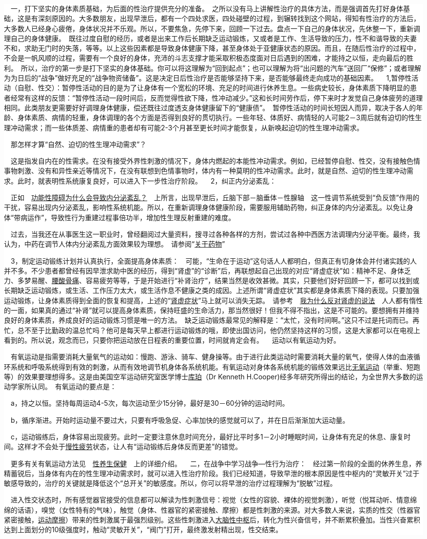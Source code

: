 　一，打下坚实的身体素质基础，为后面的性治疗提供充分的准备。　之所以没有马上讲解性治疗的具体方法，而是强调首先打好身体基础，这是有深刻原因的。大多数朋友，出现早泄后，都有一个四处求医，四处碰壁的过程，到辗转找到这个网站，得知有性治疗的方法后，大多数人已经身心疲倦，身体状况并不乐观。所以，不要焦急，先停下来，回顾一下过去。盘点一下自己的身体状况，先休整一下，重新调理自己的身体健康。　既往过度自慰的经历，或者是出来工作后长期缺乏运动锻炼，又或者是工作、生活导致的压力，性不和谐导致的夫妻不和，求助无门时的失落，等等。以上这些因素都是导致身体健康下降，甚至身体处于亚健康状态的原因。而且，在随后性治疗的过程中，不会是一帆风顺的过程，需要有一个良好的身体，充沛的斗志支撑才能采取积极态度面对日后遇到的困难，才能持之以恒，走向最后的胜利。　所以，治疗的第一步是打下坚实的身体基础。你可以将这理解为“回到起点”；也可以理解为将“出问题的汽车”送回厂“保修”；或者理解为为日后的“战争”做好充足的“战争物资储备”。这是决定日后性治疗是否能够坚持下来，是否能够最终走向成功的基础因素。
　1,暂停性活动（自慰、性交）：暂停性活动的目的是为了让身体有一个宽松的环境、充足的时间进行休养生息。一些病史较长，身体素质下降明显的患者经常有这样的反馈：“暂停性活动一段时间后，反而觉得性欲下降，性冲动减少。”这和长时间劳作后，停下来时才发觉自己身体疲劳的道理相同。此类朋友更需要好好调理身体健康，偿还既往过度透支身体健康留下的“健康债”。　暂停性活动的时间长短因人而异，取决于各人的年龄、身体素质、病情的轻重，身体调理的各个方面是否得到良好的贯切执行。一些年轻、体质好、病情轻的人可能2－3周后就有迫切的性生理冲动需求；而一些体质差、病情重的患者却有可能2-3个月甚至更长时间才能恢复，从新唤起迫切的性生理冲动需求。

　那怎样才算“自然、迫切的性生理冲动需求”？

　这是指发自内在的性需求。在没有接受外界性刺激的情况下，身体内燃起的本能性冲动需求。例如，已经暂停自慰、性交，没有接触色情事物刺激、没有和异性亲近等情况下，在没有联想到色情事物时，体内有一种莫明的性冲动需求。此时，就是自然、迫切的性生理冲动需求。此时，就表明性系统康复良好，可以进入下一步性治疗阶段。
　2，纠正内分泌紊乱：

　正如　[功能性障碍为什么会导致内分泌紊乱？](https://link.zhihu.com/?target=http%3A//www.f678.com/cureh1.htm)　上所言，出现早泄后，丘脑下部－脑垂体－性腺轴　这一性调节系统受到“负反馈”作用的干扰，容易出现内分泌紊乱，影响性系统机能。所以，在重新调理身体健康阶段，需要服用辅助药物，纠正身体的内分泌紊乱。以免让身体“带病运作”，导致性行为重建过程事倍功半，增加性生理反射重建的难度。

　过去，当我还在从事医生这一职业时，曾经翻阅过大量资料，搜寻过各种各样的方剂，尝试过各种中西医方法调理内分泌平衡。最终，我认为，中药在调节人体内分泌紊乱方面效果较为理想。　请参阅“[关于药物](https://link.zhihu.com/?target=http%3A//www.f678.com/mail%20order.htm)”

　3，制定运动锻练计划并认真执行，全面提高身体素质：　可能，“生命在于运动”这句话人人都明白，但真正有切身体会并付诸实践的人并不多。不少患者都曾经有因早泄求助中医的经历，得到“肾虚”的“诊断”后，再联想起自己出现的对应“肾虚症状”如：精神不足、身体乏力、多梦易醒、[腰酸骨痛](https://www.zhihu.com/search?q=腰酸骨痛&search_source=Entity&hybrid_search_source=Entity&hybrid_search_extra={"sourceType"%3A"answer"%2C"sourceId"%3A46587219})、容易疲劳等等，于是开始进行“补肾治疗”，结果当然是收效甚微。其实，只要他们好好回顾一下，都可以找到或长期缺乏运动锻炼，或生活、工作压力太大，或生活作息不健康之类的成因。上述所谓“肾虚症状”其实都是身体素质下降的表现。只要加强运动锻炼，让身体素质得到全面的恢复和提高，上述的“[肾虚症状](https://www.zhihu.com/search?q=肾虚症状&search_source=Entity&hybrid_search_source=Entity&hybrid_search_extra={"sourceType"%3A"answer"%2C"sourceId"%3A46587219})”马上就可以消失无踪。　请参考　[我为什么反对肾虚的说法](https://link.zhihu.com/?target=http%3A//www.f678.com/curek1.htm)　人人都有惰性的一面，如果真的通过“补肾”就可以提高身体素质，保持旺盛的生命活力，那当然很好！但我不得不指出，这是不可能的。要想拥有并维持良好的身体素质，养成良好的运动锻炼习惯是唯一的方法。　缺乏运动锻炼最常见的解释是：“太忙，没有时间啊。”这只不过是托词而已。再忙，总不至于比勤政的温总忙吗？他可是每天早上都进行运动锻炼的哦，即使出国访问，他仍然坚持这样的习惯，这是大家都可以在电视上看到的。所以说，观念而已，只要你把运动放在日程表的重要位置，时间就肯定会有。
　运动以有氧运动为好。

　有氧运动是指需要消耗大量氧气的运动如：慢跑、游泳、骑车、健身操等。由于进行此类运动时需要消耗大量的氧气，使得人体的血液循环系统和呼吸系统得到有效的刺激，从而有效地调节机身体各系统机能。有氧运动对身体各系统机能的锻练效果远比[无氧运动](https://www.zhihu.com/search?q=无氧运动&search_source=Entity&hybrid_search_source=Entity&hybrid_search_extra={"sourceType"%3A"answer"%2C"sourceId"%3A46587219})（举重、短跑等）的效果要理想得多。这是由美国空军运动研究室医学博士[库珀](https://www.zhihu.com/search?q=库珀&search_source=Entity&hybrid_search_source=Entity&hybrid_search_extra={"sourceType"%3A"answer"%2C"sourceId"%3A46587219})（Dr Kenneth H.Cooper)经多年研究所得出的结论，为全世界大多数的运动学家所认同。　有氧运动的要点是：

　a，持之以恒。坚持每周运动4-5次，每次运动至少15分钟，最好是30－60分钟的运动时间。

　b，循序渐进。开始时运动量不要过大，只要有呼吸急促、心率加快的感觉就可以了，并在日后渐渐加大运动量。

　c，运动锻练后，身体容易出现疲劳。此时一定要注意休息时间充分，最好比平时多1－2小时睡眠时间，让身体有充足的休息、康复时间。这样才不会处于[慢性疲劳](https://www.zhihu.com/search?q=慢性疲劳&search_source=Entity&hybrid_search_source=Entity&hybrid_search_extra={"sourceType"%3A"answer"%2C"sourceId"%3A46587219})状态，让人有“运动锻练后身体反而更差”的错觉。

　更多有关有氧运动方法见　[性养生保健](https://link.zhihu.com/?target=http%3A//www.f678.com/to%20be%20No1.htm)　上的详细介绍。
　二，在战争中学习战争—性行为治疗：　经过第一阶段的全面的休养生息，养精蓄锐后，当身体有内在的性生理冲动需求时，就可以进入性治疗阶段。我们已经知道，导致早泄的根本原因是性中枢内的“灵敏开关”过于敏感导致的，治疗的关键就是降低这个“总开关”的敏感度。所以，你可以将早泄的治疗过程理解为“脱敏”过程。

　进入性交状态时，所有感觉器官接受的信息都可以解读为性刺激信号：视觉（女性的容貌、裸体的视觉刺激），听觉（悦耳动听、情意绵绵的话语），嗅觉（女性特有的气味），触觉（身体、性器官的紧密接触、摩擦）都是性刺激的来源。对大多数人来说，实质的性交（性器官紧密接触，[运动摩擦](https://www.zhihu.com/search?q=运动摩擦&search_source=Entity&hybrid_search_source=Entity&hybrid_search_extra={"sourceType"%3A"answer"%2C"sourceId"%3A46587219})）带来的性刺激属于最强烈级别。这些性刺激进入[大脑性中枢](https://www.zhihu.com/search?q=大脑性中枢&search_source=Entity&hybrid_search_source=Entity&hybrid_search_extra={"sourceType"%3A"answer"%2C"sourceId"%3A46587219})后，转化为性兴奋信号，并不断累积叠加。当性兴奋累积达到上面划分的10级强度时，触动“灵敏开关”，“阀门”打开，最终激发射精出现，性交结束。
